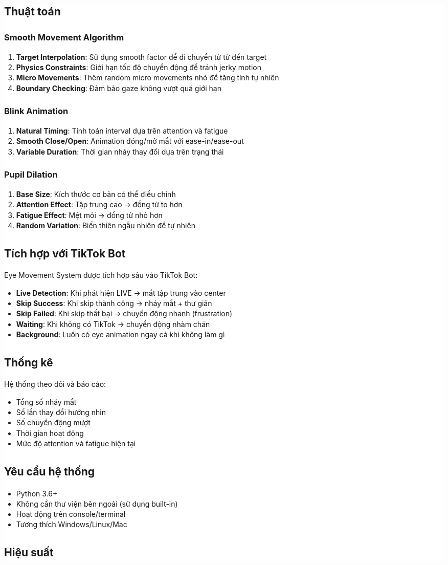 ## Thuật toán

### Smooth Movement Algorithm

1. **Target Interpolation**: Sử dụng smooth factor để di chuyển từ từ đến target
2. **Physics Constraints**: Giới hạn tốc độ chuyển động để tránh jerky motion
3. **Micro Movements**: Thêm random micro movements nhỏ để tăng tính tự nhiên
4. **Boundary Checking**: Đảm bảo gaze không vượt quá giới hạn

### Blink Animation

1. **Natural Timing**: Tính toán interval dựa trên attention và fatigue
2. **Smooth Close/Open**: Animation đóng/mở mắt với ease-in/ease-out
3. **Variable Duration**: Thời gian nháy thay đổi dựa trên trạng thái

### Pupil Dilation

1. **Base Size**: Kích thước cơ bản có thể điều chỉnh
2. **Attention Effect**: Tập trung cao → đồng tử to hơn
3. **Fatigue Effect**: Mệt mỏi → đồng tử nhỏ hơn
4. **Random Variation**: Biến thiên ngẫu nhiên để tự nhiên

## Tích hợp với TikTok Bot

Eye Movement System được tích hợp sâu vào TikTok Bot:

- **Live Detection**: Khi phát hiện LIVE → mắt tập trung vào center
- **Skip Success**: Khi skip thành công → nháy mắt + thư giãn
- **Skip Failed**: Khi skip thất bại → chuyển động nhanh (frustration)
- **Waiting**: Khi không có TikTok → chuyển động nhàm chán
- **Background**: Luôn có eye animation ngay cả khi không làm gì

## Thống kê

Hệ thống theo dõi và báo cáo:

- Tổng số nháy mắt
- Số lần thay đổi hướng nhìn
- Số chuyển động mượt
- Thời gian hoạt động
- Mức độ attention và fatigue hiện tại

## Yêu cầu hệ thống

- Python 3.6+
- Không cần thư viện bên ngoài (sử dụng built-in)
- Hoạt động trên console/terminal
- Tương thích Windows/Linux/Mac

## Hiệu suất
